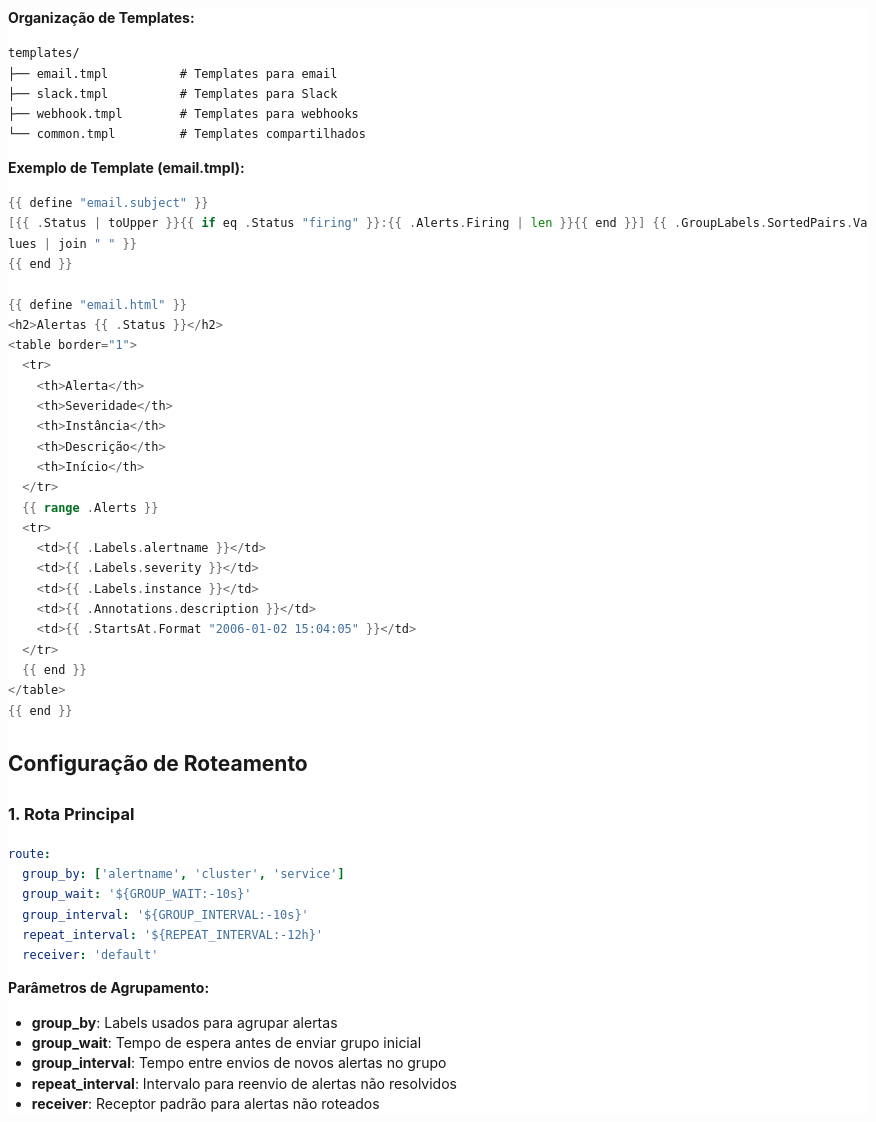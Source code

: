 **Organização de Templates:**
```
templates/
├── email.tmpl          # Templates para email
├── slack.tmpl          # Templates para Slack
├── webhook.tmpl        # Templates para webhooks
└── common.tmpl         # Templates compartilhados
```

**Exemplo de Template (email.tmpl):**
```go
{{ define "email.subject" }}
[{{ .Status | toUpper }}{{ if eq .Status "firing" }}:{{ .Alerts.Firing | len }}{{ end }}] {{ .GroupLabels.SortedPairs.Values | join " " }}
{{ end }}

{{ define "email.html" }}
<h2>Alertas {{ .Status }}</h2>
<table border="1">
  <tr>
    <th>Alerta</th>
    <th>Severidade</th>
    <th>Instância</th>
    <th>Descrição</th>
    <th>Início</th>
  </tr>
  {{ range .Alerts }}
  <tr>
    <td>{{ .Labels.alertname }}</td>
    <td>{{ .Labels.severity }}</td>
    <td>{{ .Labels.instance }}</td>
    <td>{{ .Annotations.description }}</td>
    <td>{{ .StartsAt.Format "2006-01-02 15:04:05" }}</td>
  </tr>
  {{ end }}
</table>
{{ end }}
```

## Configuração de Roteamento

### 1. Rota Principal

```yaml
route:
  group_by: ['alertname', 'cluster', 'service']
  group_wait: '${GROUP_WAIT:-10s}'
  group_interval: '${GROUP_INTERVAL:-10s}'
  repeat_interval: '${REPEAT_INTERVAL:-12h}'
  receiver: 'default'
```

**Parâmetros de Agrupamento:**
- **group_by**: Labels usados para agrupar alertas
- **group_wait**: Tempo de espera antes de enviar grupo inicial
- **group_interval**: Tempo entre envios de novos alertas no grupo
- **repeat_interval**: Intervalo para reenvio de alertas não resolvidos
- **receiver**: Receptor padrão para alertas não roteados
